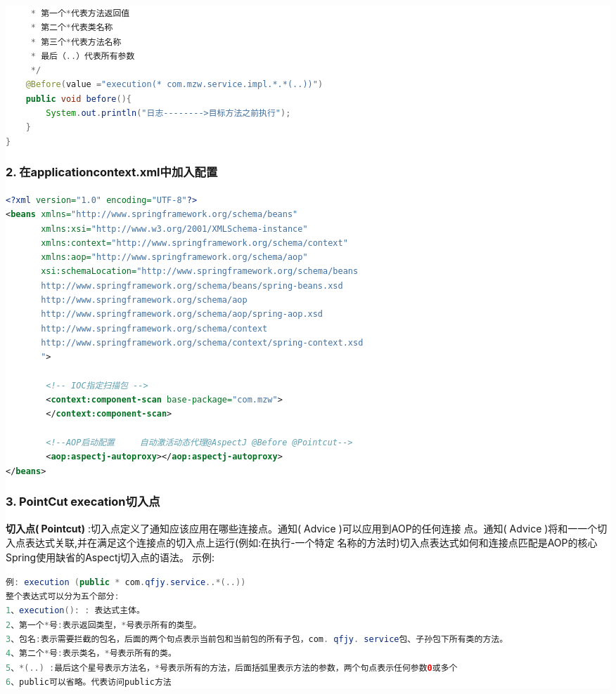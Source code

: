 ```java
     * 第一个*代表方法返回值
     * 第二个*代表类名称
     * 第三个*代表方法名称
     * 最后（..）代表所有参数
     */
    @Before(value ="execution(* com.mzw.service.impl.*.*(..))")
    public void before(){
        System.out.println("日志-------->目标方法之前执行");
    }
}
```

### 2. 在applicationcontext.xml中加入配置

```xml
<?xml version="1.0" encoding="UTF-8"?>
<beans xmlns="http://www.springframework.org/schema/beans"
       xmlns:xsi="http://www.w3.org/2001/XMLSchema-instance"
       xmlns:context="http://www.springframework.org/schema/context"
       xmlns:aop="http://www.springframework.org/schema/aop"
       xsi:schemaLocation="http://www.springframework.org/schema/beans
       http://www.springframework.org/schema/beans/spring-beans.xsd
       http://www.springframework.org/schema/aop
       http://www.springframework.org/schema/aop/spring-aop.xsd
       http://www.springframework.org/schema/context
       http://www.springframework.org/schema/context/spring-context.xsd
       ">

        <!-- IOC指定扫描包 -->
        <context:component-scan base-package="com.mzw">
        </context:component-scan>

        <!--AOP启动配置     自动激活动态代理@AspectJ @Before @Pointcut-->
        <aop:aspectj-autoproxy></aop:aspectj-autoproxy>
</beans>
```

### 3. PointCut execation切入点

**切入点( Pointcut)** :切入点定义了通知应该应用在哪些连接点。通知( Advice )可以应用到AOP的任何连接
点。通知( Advice )将和一一个切入点表达式关联,并在满足这个连接点的切入点上运行(例如:在执行-一个特定
名称的方法时)切入点表达式如何和连接点匹配是AOP的核心Spring使用缺省的Aspectj切入点的语法。
示例:

```java
例: execution (public * com.qfjy.service..*(..))
整个表达式可以分为五个部分:
1、execution(): : 表达式主体。
2、第一个*号:表示返回类型，*号表示所有的类型。
3、包名:表示需要拦截的包名，后面的两个句点表示当前包和当前包的所有子包，com. qfjy. service包、子孙包下所有类的方法。
4、第二个*号:表示类名，*号表示所有的类。
5、*(..) :最后这个星号表示方法名，*号表示所有的方法，后面括弧里表示方法的参数，两个句点表示任何参数0或多个
6、public可以省略。代表访问public方法
```
